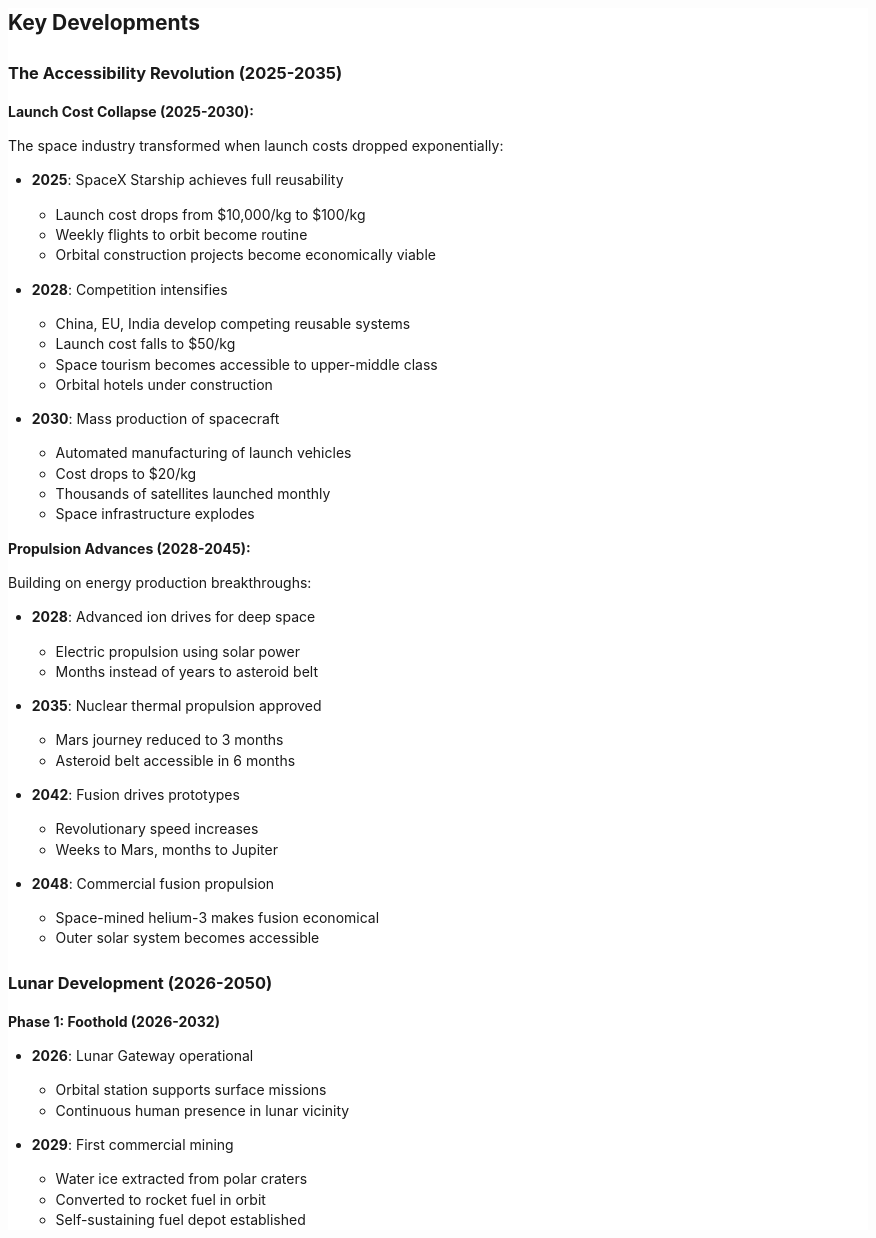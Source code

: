 ## Key Developments

### The Accessibility Revolution (2025-2035)

**Launch Cost Collapse (2025-2030):**

The space industry transformed when launch costs dropped exponentially:

- **2025**: SpaceX Starship achieves full reusability
  - Launch cost drops from $10,000/kg to $100/kg
  - Weekly flights to orbit become routine
  - Orbital construction projects become economically viable

- **2028**: Competition intensifies
  - China, EU, India develop competing reusable systems
  - Launch cost falls to $50/kg
  - Space tourism becomes accessible to upper-middle class
  - Orbital hotels under construction

- **2030**: Mass production of spacecraft
  - Automated manufacturing of launch vehicles
  - Cost drops to $20/kg
  - Thousands of satellites launched monthly
  - Space infrastructure explodes

**Propulsion Advances (2028-2045):**

Building on energy production breakthroughs:

- **2028**: Advanced ion drives for deep space
  - Electric propulsion using solar power
  - Months instead of years to asteroid belt

- **2035**: Nuclear thermal propulsion approved
  - Mars journey reduced to 3 months
  - Asteroid belt accessible in 6 months

- **2042**: Fusion drives prototypes
  - Revolutionary speed increases
  - Weeks to Mars, months to Jupiter

- **2048**: Commercial fusion propulsion
  - Space-mined helium-3 makes fusion economical
  - Outer solar system becomes accessible

### Lunar Development (2026-2050)

**Phase 1: Foothold (2026-2032)**

- **2026**: Lunar Gateway operational
  - Orbital station supports surface missions
  - Continuous human presence in lunar vicinity

- **2029**: First commercial mining
  - Water ice extracted from polar craters
  - Converted to rocket fuel in orbit
  - Self-sustaining fuel depot established
